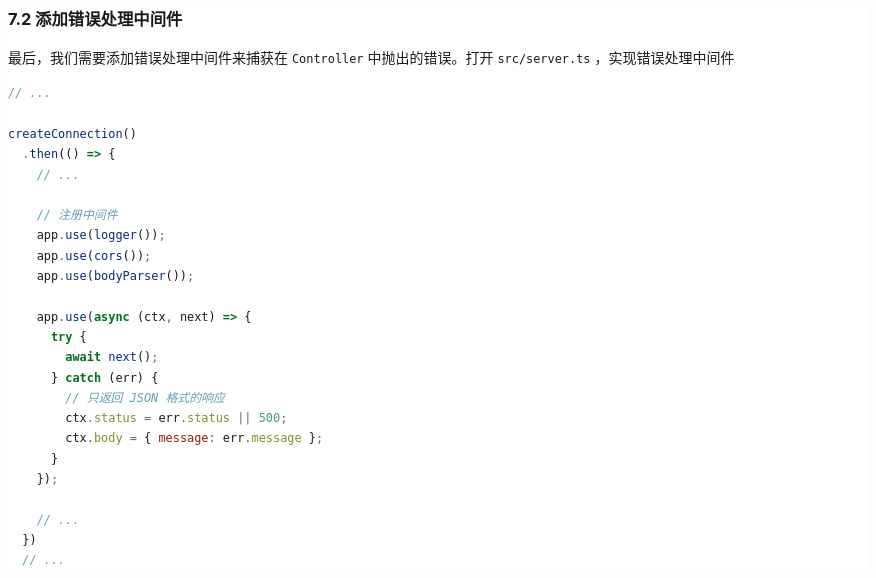 ### 7.2 添加错误处理中间件

最后，我们需要添加错误处理中间件来捕获在 `Controller` 中抛出的错误。打开 `src/server.ts` ，实现错误处理中间件

```js
// ...

createConnection()
  .then(() => {
    // ...

    // 注册中间件
    app.use(logger());
    app.use(cors());
    app.use(bodyParser());

    app.use(async (ctx, next) => {
      try {
        await next();
      } catch (err) {
        // 只返回 JSON 格式的响应
        ctx.status = err.status || 500;
        ctx.body = { message: err.message };
      }
    });
  
    // ...
  })
  // ...
```